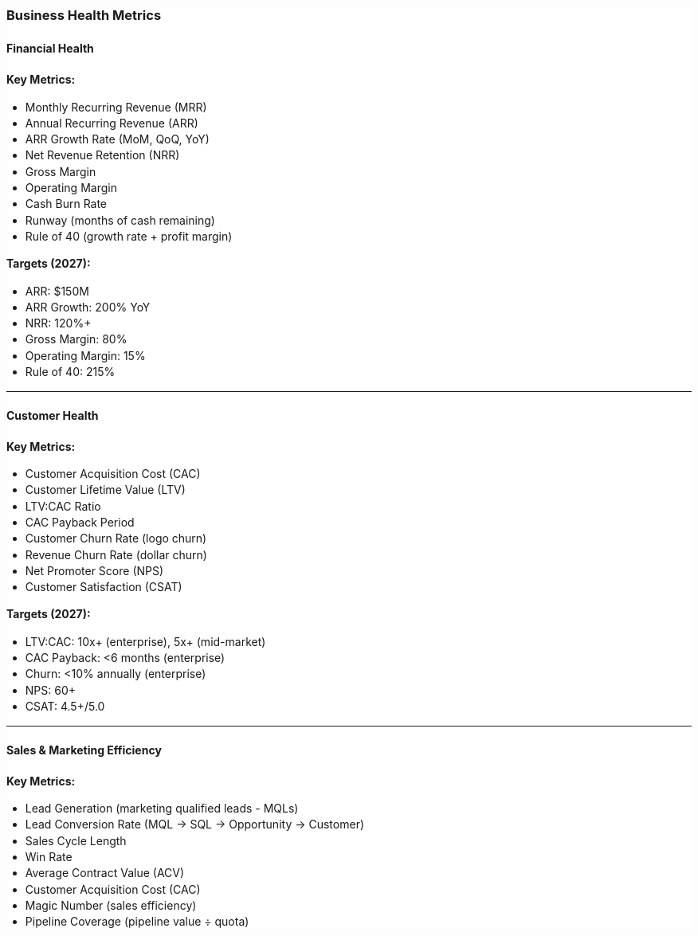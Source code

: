 
### Business Health Metrics

#### Financial Health

**Key Metrics:**
- Monthly Recurring Revenue (MRR)
- Annual Recurring Revenue (ARR)
- ARR Growth Rate (MoM, QoQ, YoY)
- Net Revenue Retention (NRR)
- Gross Margin
- Operating Margin
- Cash Burn Rate
- Runway (months of cash remaining)
- Rule of 40 (growth rate + profit margin)

**Targets (2027):**
- ARR: $150M
- ARR Growth: 200% YoY
- NRR: 120%+
- Gross Margin: 80%
- Operating Margin: 15%
- Rule of 40: 215%

---

#### Customer Health

**Key Metrics:**
- Customer Acquisition Cost (CAC)
- Customer Lifetime Value (LTV)
- LTV:CAC Ratio
- CAC Payback Period
- Customer Churn Rate (logo churn)
- Revenue Churn Rate (dollar churn)
- Net Promoter Score (NPS)
- Customer Satisfaction (CSAT)

**Targets (2027):**
- LTV:CAC: 10x+ (enterprise), 5x+ (mid-market)
- CAC Payback: <6 months (enterprise)
- Churn: <10% annually (enterprise)
- NPS: 60+
- CSAT: 4.5+/5.0

---

#### Sales & Marketing Efficiency

**Key Metrics:**
- Lead Generation (marketing qualified leads - MQLs)
- Lead Conversion Rate (MQL → SQL → Opportunity → Customer)
- Sales Cycle Length
- Win Rate
- Average Contract Value (ACV)
- Customer Acquisition Cost (CAC)
- Magic Number (sales efficiency)
- Pipeline Coverage (pipeline value ÷ quota)
